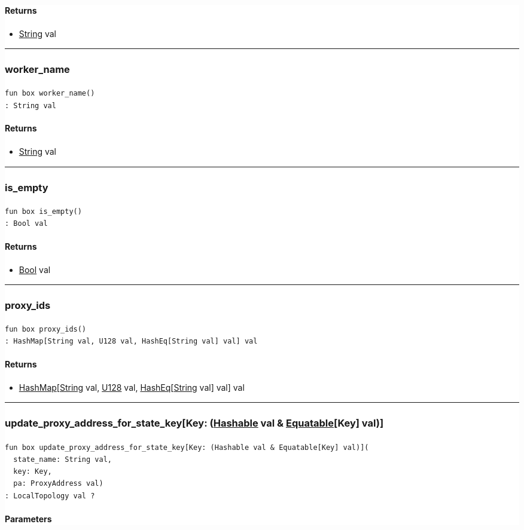 #### Returns

* [String](builtin-String) val

---

### worker_name

```pony
fun box worker_name()
: String val
```

#### Returns

* [String](builtin-String) val

---

### is_empty

```pony
fun box is_empty()
: Bool val
```

#### Returns

* [Bool](builtin-Bool) val

---

### proxy_ids

```pony
fun box proxy_ids()
: HashMap[String val, U128 val, HashEq[String val] val] val
```

#### Returns

* [HashMap](collections-HashMap)\[[String](builtin-String) val, [U128](builtin-U128) val, [HashEq](collections-HashEq)\[[String](builtin-String) val\] val\] val

---

### update_proxy_address_for_state_key\[Key: ([Hashable](collections-Hashable) val & [Equatable](builtin-Equatable)\[Key\] val)\]

```pony
fun box update_proxy_address_for_state_key[Key: (Hashable val & Equatable[Key] val)](
  state_name: String val,
  key: Key,
  pa: ProxyAddress val)
: LocalTopology val ?
```
#### Parameters
